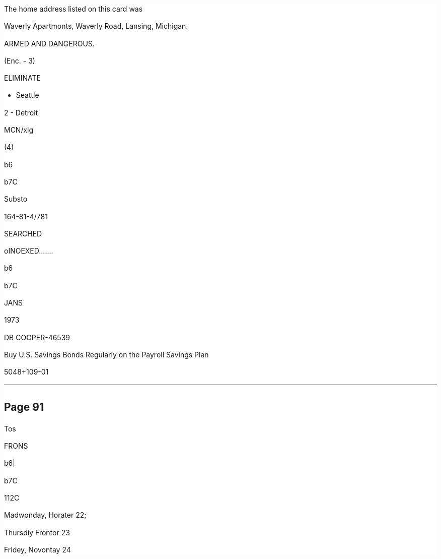 The home address listed on this card was

Waverly Apartmonts, Waverly Road, Lansing, Michigan.

ARMED AND DANGEROUS.

(Enc. - 3)

ELIMINATE

- Seattle

2 - Detroit

MCN/xlg

(4)

b6

b7C

Substo

164-81-4/781

SEARCHED

oINOEXED.......

b6

b7C

JANS

1973

DB COOPER-46539

Buy U.S. Savings Bonds Regularly on the Payroll Savings Plan

5048+109-01

---

## Page 91

Tos

FRONS

b6|

b7C

112C

Madwonday, Horater 22;

Thursdiy Frontor 23

Fridey, Novontay 24
